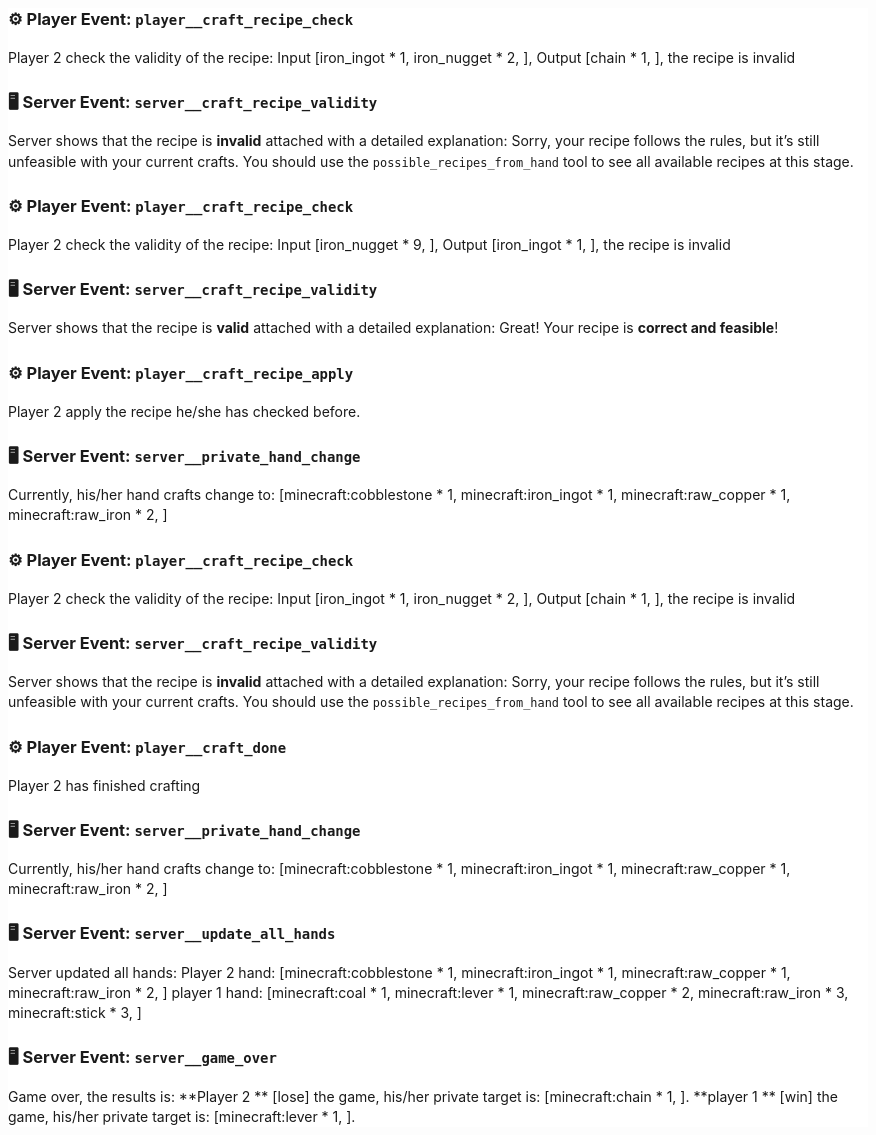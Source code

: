 
### ⚙️ Player Event: `player__craft_recipe_check`
Player 2  check the validity of the recipe: Input [iron_ingot * 1, iron_nugget * 2, ], Output [chain * 1, ], the recipe is invalid


### 🖥 Server Event: `server__craft_recipe_validity`
Server shows that the recipe is **invalid** attached with a detailed explanation:
Sorry, your recipe follows the rules, but it’s still unfeasible with your current crafts.
You should use the `possible_recipes_from_hand` tool to see all available recipes at this stage.


### ⚙️ Player Event: `player__craft_recipe_check`
Player 2  check the validity of the recipe: Input [iron_nugget * 9, ], Output [iron_ingot * 1, ], the recipe is invalid


### 🖥 Server Event: `server__craft_recipe_validity`
Server shows that the recipe is **valid** attached with a detailed explanation:
Great! Your recipe is **correct and feasible**!


### ⚙️ Player Event: `player__craft_recipe_apply`
Player 2  apply the recipe he/she has checked before.


### 🖥 Server Event: `server__private_hand_change`
Currently, his/her hand crafts change to: [minecraft:cobblestone * 1, minecraft:iron_ingot * 1, minecraft:raw_copper * 1, minecraft:raw_iron * 2, ]


### ⚙️ Player Event: `player__craft_recipe_check`
Player 2  check the validity of the recipe: Input [iron_ingot * 1, iron_nugget * 2, ], Output [chain * 1, ], the recipe is invalid


### 🖥 Server Event: `server__craft_recipe_validity`
Server shows that the recipe is **invalid** attached with a detailed explanation:
Sorry, your recipe follows the rules, but it’s still unfeasible with your current crafts.
You should use the `possible_recipes_from_hand` tool to see all available recipes at this stage.


### ⚙️ Player Event: `player__craft_done`
Player 2  has finished crafting


### 🖥 Server Event: `server__private_hand_change`
Currently, his/her hand crafts change to: [minecraft:cobblestone * 1, minecraft:iron_ingot * 1, minecraft:raw_copper * 1, minecraft:raw_iron * 2, ]


### 🖥 Server Event: `server__update_all_hands`
Server updated all hands:
Player 2  hand: [minecraft:cobblestone * 1, minecraft:iron_ingot * 1, minecraft:raw_copper * 1, minecraft:raw_iron * 2, ]
player 1  hand: [minecraft:coal * 1, minecraft:lever * 1, minecraft:raw_copper * 2, minecraft:raw_iron * 3, minecraft:stick * 3, ]


### 🖥 Server Event: `server__game_over`
Game over, the results is: 
**Player 2 ** [lose] the game, his/her private target is: [minecraft:chain * 1, ]. 
**player 1 ** [win] the game, his/her private target is: [minecraft:lever * 1, ].
